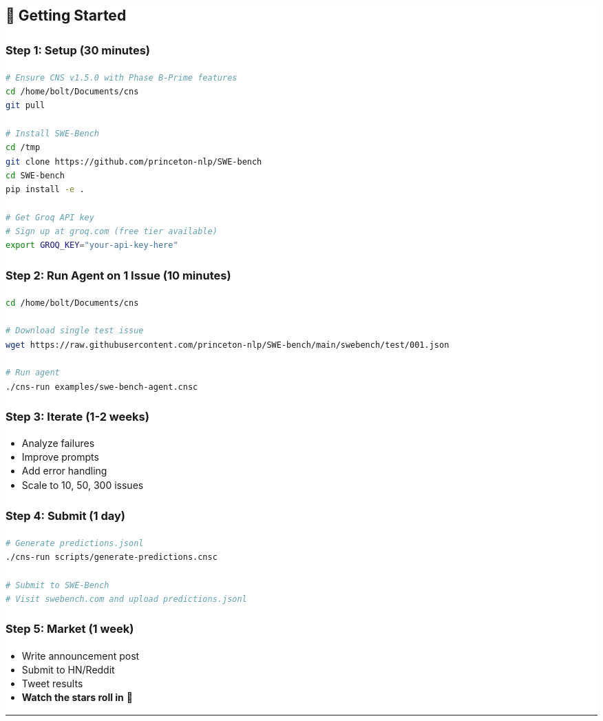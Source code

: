 ## 🚀 Getting Started

### Step 1: Setup (30 minutes)

```bash
# Ensure CNS v1.5.0 with Phase B-Prime features
cd /home/bolt/Documents/cns
git pull

# Install SWE-Bench
cd /tmp
git clone https://github.com/princeton-nlp/SWE-bench
cd SWE-bench
pip install -e .

# Get Groq API key
# Sign up at groq.com (free tier available)
export GROQ_KEY="your-api-key-here"
```

### Step 2: Run Agent on 1 Issue (10 minutes)

```bash
cd /home/bolt/Documents/cns

# Download single test issue
wget https://raw.githubusercontent.com/princeton-nlp/SWE-bench/main/swebench/test/001.json

# Run agent
./cns-run examples/swe-bench-agent.cnsc
```

### Step 3: Iterate (1-2 weeks)

- Analyze failures
- Improve prompts
- Add error handling
- Scale to 10, 50, 300 issues

### Step 4: Submit (1 day)

```bash
# Generate predictions.jsonl
./cns-run scripts/generate-predictions.cnsc

# Submit to SWE-Bench
# Visit swebench.com and upload predictions.jsonl
```

### Step 5: Market (1 week)

- Write announcement post
- Submit to HN/Reddit
- Tweet results
- **Watch the stars roll in** 🌟

---